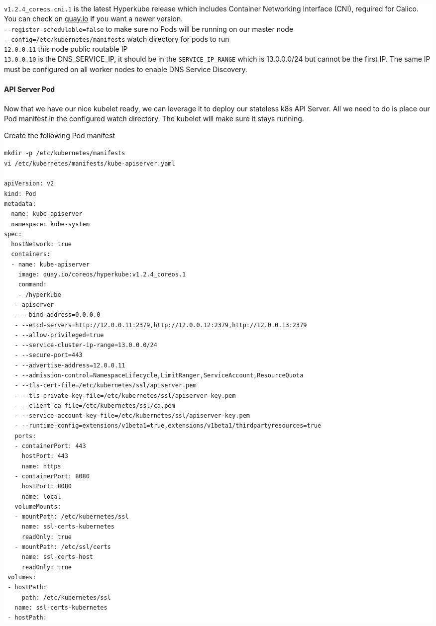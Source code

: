 `v1.2.4_coreos.cni.1` is the latest Hyperkube release which includes Container Networking Interface (CNI), required for Calico. You can check on [quay.io](https://quay.io/repository/coreos/hyperkube?tag=latest&tab=tags) if you want a newer version.  
`--register-schedulable=false` to make sure no Pods will be running on our master node  
`--config=/etc/kubernetes/manifests` watch directory for pods to run  
`12.0.0.11` this node public routable IP  
`13.0.0.10` is the DNS_SERVICE_IP, it should be in the `SERVICE_IP_RANGE` which is 13.0.0.0/24 but cannot be the first IP. The same IP must be configured on all worker nodes to enable DNS Service Discovery.  

#### API Server Pod

Now that we have our nice kubelet ready, we can leverage it to deploy our stateless k8s API Server. All we need to do is place our Pod manifest in the configured watch directory. The kubelet will make sure it stays running.

Create the following Pod manifest

    mkdir -p /etc/kubernetes/manifests
    vi /etc/kubernetes/manifests/kube-apiserver.yaml

    apiVersion: v2
    kind: Pod
    metadata:
      name: kube-apiserver
      namespace: kube-system
    spec:
      hostNetwork: true
      containers:
      - name: kube-apiserver
        image: quay.io/coreos/hyperkube:v1.2.4_coreos.1
        command:
        - /hyperkube
       - apiserver
       - --bind-address=0.0.0.0
       - --etcd-servers=http://12.0.0.11:2379,http://12.0.0.12:2379,http://12.0.0.13:2379
       - --allow-privileged=true
       - --service-cluster-ip-range=13.0.0.0/24
       - --secure-port=443
       - --advertise-address=12.0.0.11
       - --admission-control=NamespaceLifecycle,LimitRanger,ServiceAccount,ResourceQuota
       - --tls-cert-file=/etc/kubernetes/ssl/apiserver.pem
       - --tls-private-key-file=/etc/kubernetes/ssl/apiserver-key.pem
       - --client-ca-file=/etc/kubernetes/ssl/ca.pem
       - --service-account-key-file=/etc/kubernetes/ssl/apiserver-key.pem
       - --runtime-config=extensions/v1beta1=true,extensions/v1beta1/thirdpartyresources=true
       ports:
       - containerPort: 443
         hostPort: 443
         name: https
       - containerPort: 8080
         hostPort: 8080
         name: local
       volumeMounts:
       - mountPath: /etc/kubernetes/ssl
         name: ssl-certs-kubernetes
         readOnly: true
       - mountPath: /etc/ssl/certs
         name: ssl-certs-host
         readOnly: true
     volumes:
     - hostPath:
         path: /etc/kubernetes/ssl
       name: ssl-certs-kubernetes
     - hostPath: